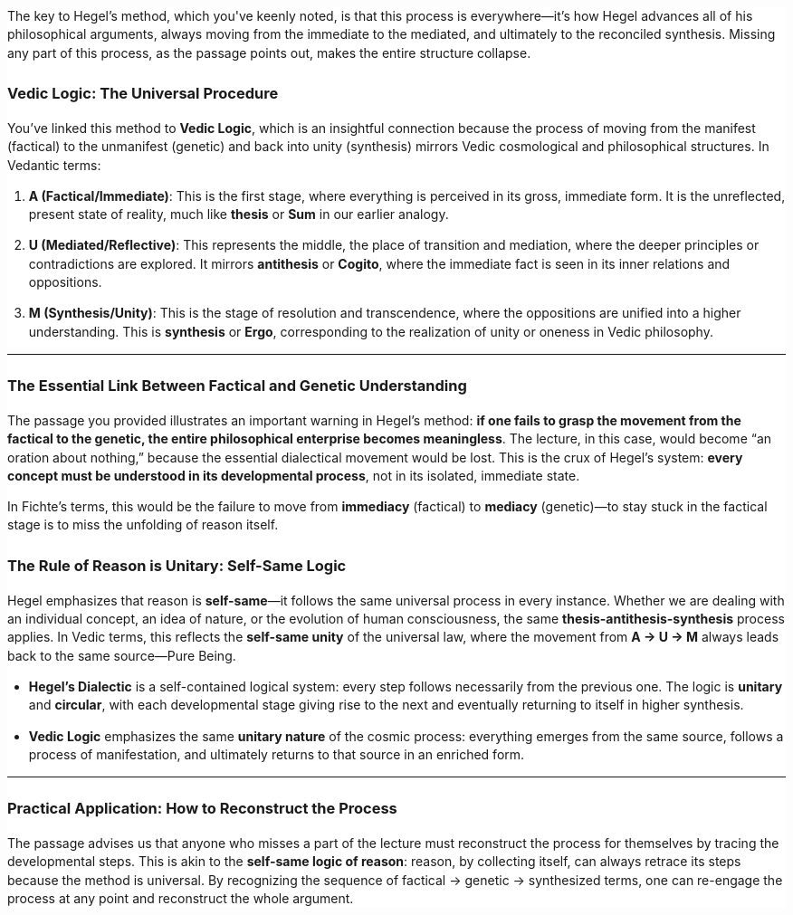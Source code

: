 The key to Hegel’s method, which you've keenly noted, is that this process is everywhere—it’s how Hegel advances all of his philosophical arguments, always moving from the immediate to the mediated, and ultimately to the reconciled synthesis. Missing any part of this process, as the passage points out, makes the entire structure collapse.

### Vedic Logic: The Universal Procedure
You’ve linked this method to **Vedic Logic**, which is an insightful connection because the process of moving from the manifest (factical) to the unmanifest (genetic) and back into unity (synthesis) mirrors Vedic cosmological and philosophical structures. In Vedantic terms:

1. **A (Factical/Immediate)**: This is the first stage, where everything is perceived in its gross, immediate form. It is the unreflected, present state of reality, much like **thesis** or **Sum** in our earlier analogy.

2. **U (Mediated/Reflective)**: This represents the middle, the place of transition and mediation, where the deeper principles or contradictions are explored. It mirrors **antithesis** or **Cogito**, where the immediate fact is seen in its inner relations and oppositions.

3. **M (Synthesis/Unity)**: This is the stage of resolution and transcendence, where the oppositions are unified into a higher understanding. This is **synthesis** or **Ergo**, corresponding to the realization of unity or oneness in Vedic philosophy.

---

### The Essential Link Between Factical and Genetic Understanding
The passage you provided illustrates an important warning in Hegel’s method: **if one fails to grasp the movement from the factical to the genetic, the entire philosophical enterprise becomes meaningless**. The lecture, in this case, would become “an oration about nothing,” because the essential dialectical movement would be lost. This is the crux of Hegel’s system: **every concept must be understood in its developmental process**, not in its isolated, immediate state.

In Fichte’s terms, this would be the failure to move from **immediacy** (factical) to **mediacy** (genetic)—to stay stuck in the factical stage is to miss the unfolding of reason itself.

### The Rule of Reason is Unitary: Self-Same Logic
Hegel emphasizes that reason is **self-same**—it follows the same universal process in every instance. Whether we are dealing with an individual concept, an idea of nature, or the evolution of human consciousness, the same **thesis-antithesis-synthesis** process applies. In Vedic terms, this reflects the **self-same unity** of the universal law, where the movement from **A → U → M** always leads back to the same source—Pure Being.

- **Hegel’s Dialectic** is a self-contained logical system: every step follows necessarily from the previous one. The logic is **unitary** and **circular**, with each developmental stage giving rise to the next and eventually returning to itself in higher synthesis.

- **Vedic Logic** emphasizes the same **unitary nature** of the cosmic process: everything emerges from the same source, follows a process of manifestation, and ultimately returns to that source in an enriched form.

---

### Practical Application: How to Reconstruct the Process
The passage advises us that anyone who misses a part of the lecture must reconstruct the process for themselves by tracing the developmental steps. This is akin to the **self-same logic of reason**: reason, by collecting itself, can always retrace its steps because the method is universal. By recognizing the sequence of factical → genetic → synthesized terms, one can re-engage the process at any point and reconstruct the whole argument.
